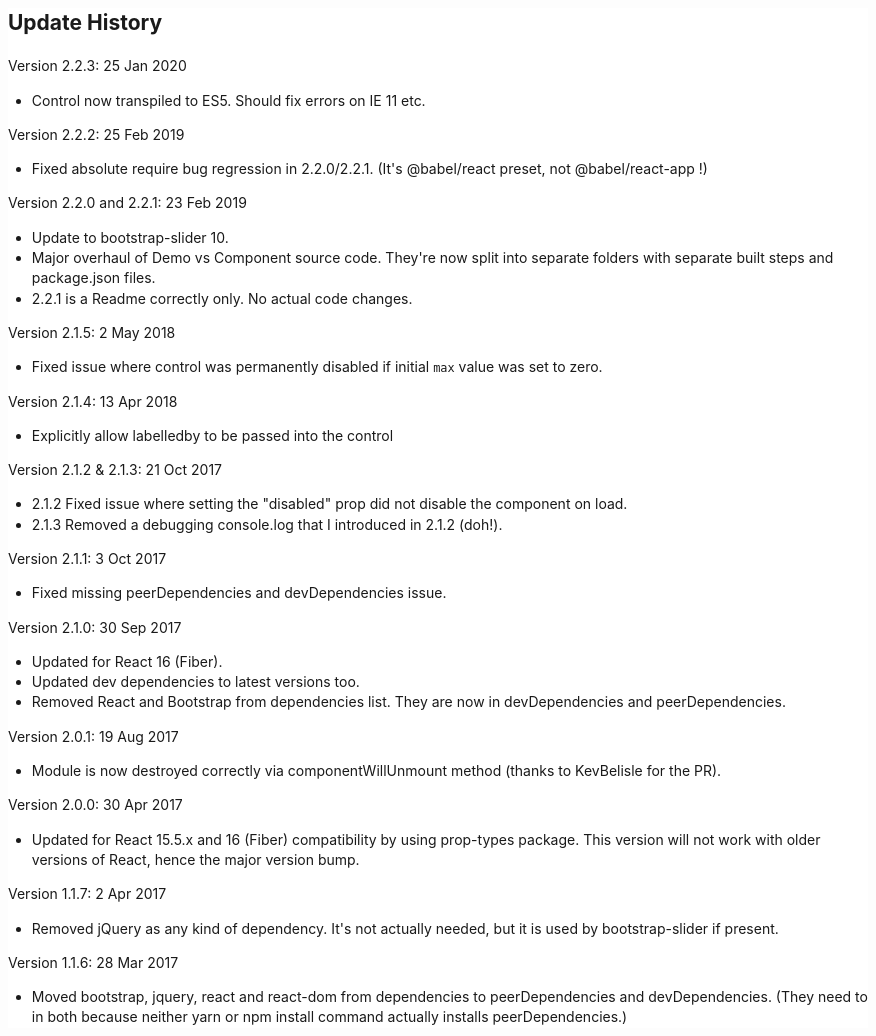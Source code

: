 ## Update History

Version 2.2.3: 25 Jan 2020
* Control now transpiled to ES5.  Should fix errors on IE 11 etc.

Version 2.2.2: 25 Feb 2019

* Fixed absolute require bug regression in 2.2.0/2.2.1.  (It's @babel/react preset, not @babel/react-app !)

Version 2.2.0 and 2.2.1: 23 Feb 2019

* Update to bootstrap-slider 10.
* Major overhaul of Demo vs Component source code.  They're now split into separate folders with separate built steps and package.json files.
* 2.2.1 is a Readme correctly only.  No actual code changes.

Version 2.1.5: 2 May 2018

* Fixed issue where control was permanently disabled if initial `max` value was set to zero.

Version 2.1.4: 13 Apr 2018

* Explicitly allow labelledby to be passed into the control 

Version 2.1.2 & 2.1.3: 21 Oct 2017

* 2.1.2 Fixed issue where setting the "disabled" prop did not disable the component on load.
* 2.1.3 Removed a debugging console.log that I introduced in 2.1.2 (doh!).

Version 2.1.1: 3 Oct 2017

* Fixed missing peerDependencies and devDependencies issue.

Version 2.1.0: 30 Sep 2017
* Updated for React 16 (Fiber).
* Updated dev dependencies to latest versions too.
* Removed React and Bootstrap from dependencies list.  They are now in devDependencies and peerDependencies.

Version 2.0.1: 19 Aug 2017

* Module is now destroyed correctly via componentWillUnmount method (thanks to KevBelisle for the PR).

Version 2.0.0: 30 Apr 2017

* Updated for React 15.5.x and 16 (Fiber) compatibility by using prop-types package.  This version will not work with older versions of React, hence the major version bump.

Version 1.1.7: 2 Apr 2017
* Removed jQuery as any kind of dependency.  It's not actually needed, but it is used by bootstrap-slider if present.

Version 1.1.6: 28 Mar 2017
* Moved bootstrap, jquery, react and react-dom from dependencies to peerDependencies and devDependencies. (They need to in both because neither yarn or npm install command actually installs peerDependencies.)

